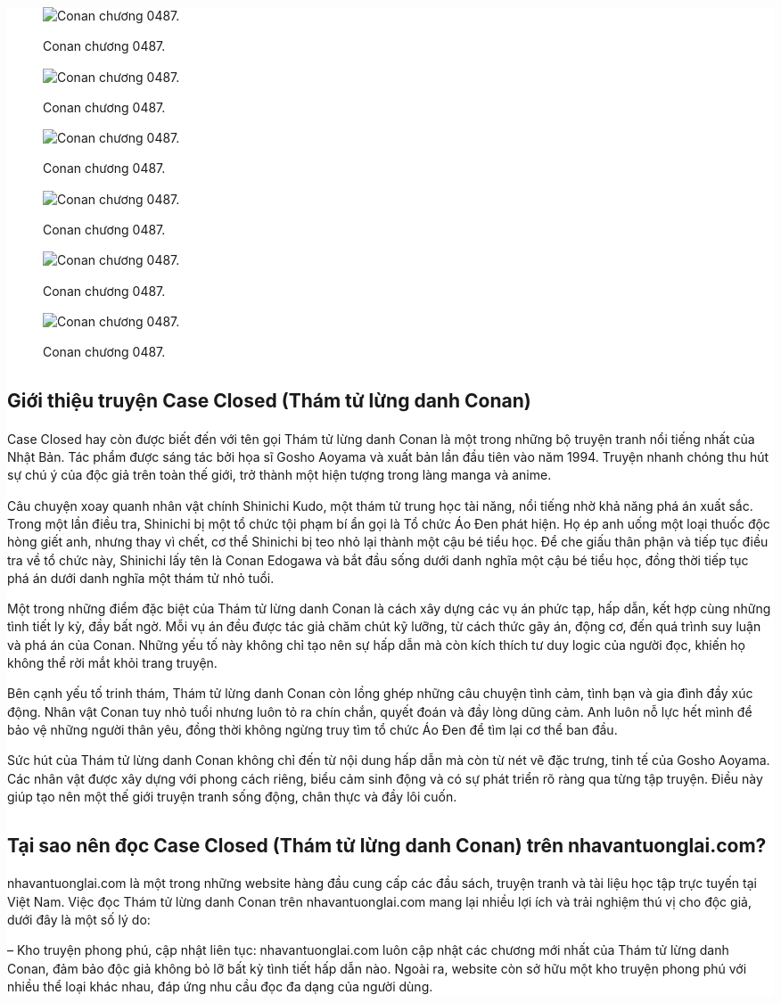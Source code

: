 <figure><img src="https://nhavantuonglai.com/image/manga/gosho-aoyama-case-closed-0487-13.jpg" alt="Conan chương 0487." title="Conan chương 0487." height=100% width=100%><figcaption></p>Conan chương 0487.</p></figcaption></figure>

<figure><img src="https://nhavantuonglai.com/image/manga/gosho-aoyama-case-closed-0487-14.jpg" alt="Conan chương 0487." title="Conan chương 0487." height=100% width=100%><figcaption></p>Conan chương 0487.</p></figcaption></figure>

<figure><img src="https://nhavantuonglai.com/image/manga/gosho-aoyama-case-closed-0487-15.jpg" alt="Conan chương 0487." title="Conan chương 0487." height=100% width=100%><figcaption></p>Conan chương 0487.</p></figcaption></figure>

<figure><img src="https://nhavantuonglai.com/image/manga/gosho-aoyama-case-closed-0487-16.jpg" alt="Conan chương 0487." title="Conan chương 0487." height=100% width=100%><figcaption></p>Conan chương 0487.</p></figcaption></figure>

<figure><img src="https://nhavantuonglai.com/image/manga/gosho-aoyama-case-closed-0487-17.jpg" alt="Conan chương 0487." title="Conan chương 0487." height=100% width=100%><figcaption></p>Conan chương 0487.</p></figcaption></figure>

<figure><img src="https://nhavantuonglai.com/image/manga/gosho-aoyama-case-closed-0487-18.jpg" alt="Conan chương 0487." title="Conan chương 0487." height=100% width=100%><figcaption></p>Conan chương 0487.</p></figcaption></figure>

## Giới thiệu truyện Case Closed (Thám tử lừng danh Conan)

Case Closed hay còn được biết đến với tên gọi Thám tử lừng danh Conan là một trong những bộ truyện tranh nổi tiếng nhất của Nhật Bản. Tác phẩm được sáng tác bởi họa sĩ Gosho Aoyama và xuất bản lần đầu tiên vào năm 1994. Truyện nhanh chóng thu hút sự chú ý của độc giả trên toàn thế giới, trở thành một hiện tượng trong làng manga và anime.

Câu chuyện xoay quanh nhân vật chính Shinichi Kudo, một thám tử trung học tài năng, nổi tiếng nhờ khả năng phá án xuất sắc. Trong một lần điều tra, Shinichi bị một tổ chức tội phạm bí ẩn gọi là Tổ chức Áo Đen phát hiện. Họ ép anh uống một loại thuốc độc hòng giết anh, nhưng thay vì chết, cơ thể Shinichi bị teo nhỏ lại thành một cậu bé tiểu học. Để che giấu thân phận và tiếp tục điều tra về tổ chức này, Shinichi lấy tên là Conan Edogawa và bắt đầu sống dưới danh nghĩa một cậu bé tiểu học, đồng thời tiếp tục phá án dưới danh nghĩa một thám tử nhỏ tuổi.

Một trong những điểm đặc biệt của Thám tử lừng danh Conan là cách xây dựng các vụ án phức tạp, hấp dẫn, kết hợp cùng những tình tiết ly kỳ, đầy bất ngờ. Mỗi vụ án đều được tác giả chăm chút kỹ lưỡng, từ cách thức gây án, động cơ, đến quá trình suy luận và phá án của Conan. Những yếu tố này không chỉ tạo nên sự hấp dẫn mà còn kích thích tư duy logic của người đọc, khiến họ không thể rời mắt khỏi trang truyện.

Bên cạnh yếu tố trinh thám, Thám tử lừng danh Conan còn lồng ghép những câu chuyện tình cảm, tình bạn và gia đình đầy xúc động. Nhân vật Conan tuy nhỏ tuổi nhưng luôn tỏ ra chín chắn, quyết đoán và đầy lòng dũng cảm. Anh luôn nỗ lực hết mình để bảo vệ những người thân yêu, đồng thời không ngừng truy tìm tổ chức Áo Đen để tìm lại cơ thể ban đầu.

Sức hút của Thám tử lừng danh Conan không chỉ đến từ nội dung hấp dẫn mà còn từ nét vẽ đặc trưng, tinh tế của Gosho Aoyama. Các nhân vật được xây dựng với phong cách riêng, biểu cảm sinh động và có sự phát triển rõ ràng qua từng tập truyện. Điều này giúp tạo nên một thế giới truyện tranh sống động, chân thực và đầy lôi cuốn.

## Tại sao nên đọc Case Closed (Thám tử lừng danh Conan) trên nhavantuonglai.com?

nhavantuonglai.com là một trong những website hàng đầu cung cấp các đầu sách, truyện tranh và tài liệu học tập trực tuyến tại Việt Nam. Việc đọc Thám tử lừng danh Conan trên nhavantuonglai.com mang lại nhiều lợi ích và trải nghiệm thú vị cho độc giả, dưới đây là một số lý do:

– Kho truyện phong phú, cập nhật liên tục: nhavantuonglai.com luôn cập nhật các chương mới nhất của Thám tử lừng danh Conan, đảm bảo độc giả không bỏ lỡ bất kỳ tình tiết hấp dẫn nào. Ngoài ra, website còn sở hữu một kho truyện phong phú với nhiều thể loại khác nhau, đáp ứng nhu cầu đọc đa dạng của người dùng.
